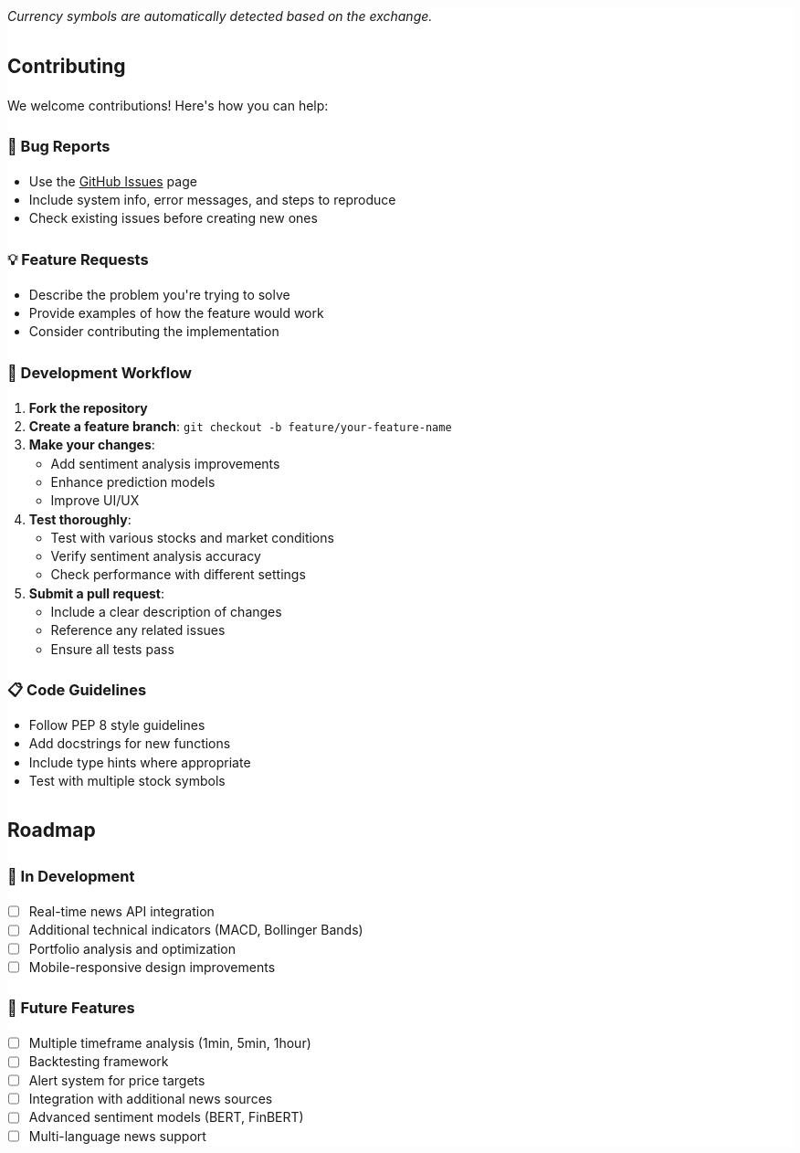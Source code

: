 *Currency symbols are automatically detected based on the exchange.*

## Contributing

We welcome contributions! Here's how you can help:

### 🐛 Bug Reports
- Use the [GitHub Issues](https://github.com/ajaygm18/xrs/issues) page
- Include system info, error messages, and steps to reproduce
- Check existing issues before creating new ones

### 💡 Feature Requests
- Describe the problem you're trying to solve
- Provide examples of how the feature would work
- Consider contributing the implementation

### 🔧 Development Workflow
1. **Fork the repository**
2. **Create a feature branch**: `git checkout -b feature/your-feature-name`
3. **Make your changes**:
   - Add sentiment analysis improvements
   - Enhance prediction models
   - Improve UI/UX
4. **Test thoroughly**:
   - Test with various stocks and market conditions
   - Verify sentiment analysis accuracy
   - Check performance with different settings
5. **Submit a pull request**:
   - Include a clear description of changes
   - Reference any related issues
   - Ensure all tests pass

### 📋 Code Guidelines
- Follow PEP 8 style guidelines
- Add docstrings for new functions
- Include type hints where appropriate
- Test with multiple stock symbols

## Roadmap

### 🚧 In Development
- [ ] Real-time news API integration
- [ ] Additional technical indicators (MACD, Bollinger Bands)
- [ ] Portfolio analysis and optimization
- [ ] Mobile-responsive design improvements

### 🎯 Future Features
- [ ] Multiple timeframe analysis (1min, 5min, 1hour)
- [ ] Backtesting framework
- [ ] Alert system for price targets
- [ ] Integration with additional news sources
- [ ] Advanced sentiment models (BERT, FinBERT)
- [ ] Multi-language news support
